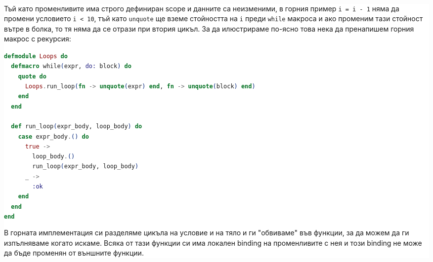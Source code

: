 Тъй като променливите има строго дефиниран scope и данните са неизменими, в горния пример `i = i - 1` няма да промени условието `i < 10`, тъй като `unquote` ще вземе стойността на `i` преди `while` макроса и ако променим тази стойност вътре в болка, то тя няма да се отрази при втория цикъл. За да илюстрираме по-ясно това нека да пренапишем горния макрос с рекурсия:

```elixir
defmodule Loops do
  defmacro while(expr, do: block) do
    quote do
      Loops.run_loop(fn -> unquote(expr) end, fn -> unquote(block) end)
    end
  end

  def run_loop(expr_body, loop_body) do
    case expr_body.() do
      true ->
        loop_body.()
        run_loop(expr_body, loop_body)
      _ ->
        :ok
    end
  end
end
```

В горната имплементация си разделяме цикъла на условие и на тяло и ги "обвиваме" във функции, за да можем да ги изпълняваме когато искаме. Всяка от тази функции си има локален binding на променливите с нея и този binding не може да бъде променян от външните функции.
